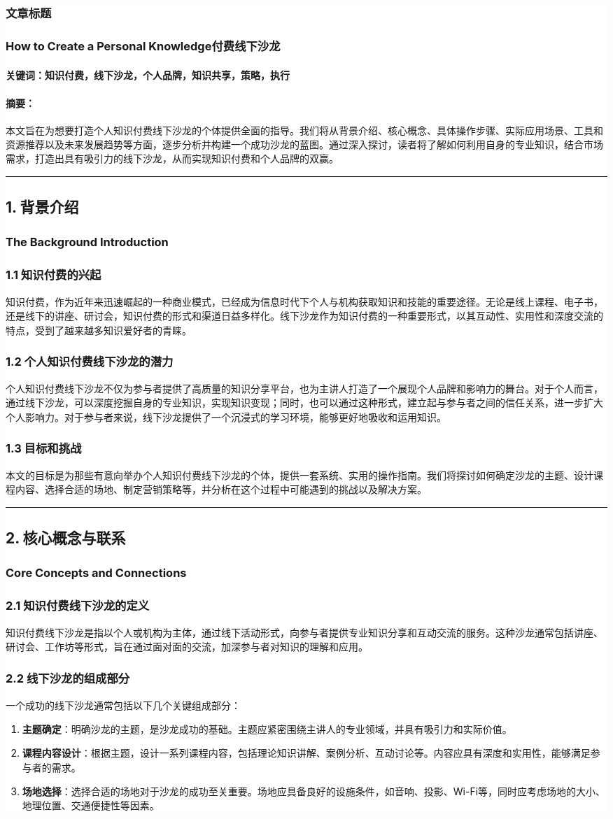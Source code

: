                  

### 文章标题

### How to Create a Personal Knowledge付费线下沙龙

#### 关键词：知识付费，线下沙龙，个人品牌，知识共享，策略，执行

#### 摘要：
本文旨在为想要打造个人知识付费线下沙龙的个体提供全面的指导。我们将从背景介绍、核心概念、具体操作步骤、实际应用场景、工具和资源推荐以及未来发展趋势等方面，逐步分析并构建一个成功沙龙的蓝图。通过深入探讨，读者将了解如何利用自身的专业知识，结合市场需求，打造出具有吸引力的线下沙龙，从而实现知识付费和个人品牌的双赢。

-----------------------

## 1. 背景介绍

### The Background Introduction

### 1.1 知识付费的兴起

知识付费，作为近年来迅速崛起的一种商业模式，已经成为信息时代下个人与机构获取知识和技能的重要途径。无论是线上课程、电子书，还是线下的讲座、研讨会，知识付费的形式和渠道日益多样化。线下沙龙作为知识付费的一种重要形式，以其互动性、实用性和深度交流的特点，受到了越来越多知识爱好者的青睐。

### 1.2 个人知识付费线下沙龙的潜力

个人知识付费线下沙龙不仅为参与者提供了高质量的知识分享平台，也为主讲人打造了一个展现个人品牌和影响力的舞台。对于个人而言，通过线下沙龙，可以深度挖掘自身的专业知识，实现知识变现；同时，也可以通过这种形式，建立起与参与者之间的信任关系，进一步扩大个人影响力。对于参与者来说，线下沙龙提供了一个沉浸式的学习环境，能够更好地吸收和运用知识。

### 1.3 目标和挑战

本文的目标是为那些有意向举办个人知识付费线下沙龙的个体，提供一套系统、实用的操作指南。我们将探讨如何确定沙龙的主题、设计课程内容、选择合适的场地、制定营销策略等，并分析在这个过程中可能遇到的挑战以及解决方案。

-----------------------

## 2. 核心概念与联系

### Core Concepts and Connections

### 2.1 知识付费线下沙龙的定义

知识付费线下沙龙是指以个人或机构为主体，通过线下活动形式，向参与者提供专业知识分享和互动交流的服务。这种沙龙通常包括讲座、研讨会、工作坊等形式，旨在通过面对面的交流，加深参与者对知识的理解和应用。

### 2.2 线下沙龙的组成部分

一个成功的线下沙龙通常包括以下几个关键组成部分：

1. **主题确定**：明确沙龙的主题，是沙龙成功的基础。主题应紧密围绕主讲人的专业领域，并具有吸引力和实际价值。

2. **课程内容设计**：根据主题，设计一系列课程内容，包括理论知识讲解、案例分析、互动讨论等。内容应具有深度和实用性，能够满足参与者的需求。

3. **场地选择**：选择合适的场地对于沙龙的成功至关重要。场地应具备良好的设施条件，如音响、投影、Wi-Fi等，同时应考虑场地的大小、地理位置、交通便捷性等因素。
